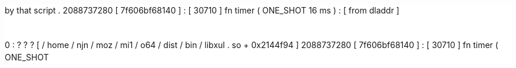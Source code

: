 by
that
script
.
2088737280
[
7f606bf68140
]
:
[
30710
]
fn
timer
(
ONE_SHOT
16
ms
)
:
[
from
dladdr
]
#
0
:
?
?
?
[
/
home
/
njn
/
moz
/
mi1
/
o64
/
dist
/
bin
/
libxul
.
so
+
0x2144f94
]
2088737280
[
7f606bf68140
]
:
[
30710
]
fn
timer
(
ONE_SHOT